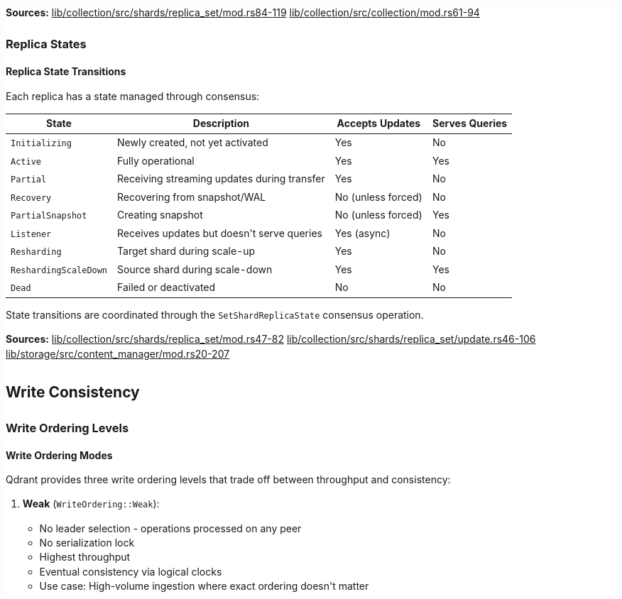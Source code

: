 **Sources:** [lib/collection/src/shards/replica\_set/mod.rs84-119](https://github.com/qdrant/qdrant/blob/48203e41/lib/collection/src/shards/replica_set/mod.rs#L84-L119) [lib/collection/src/collection/mod.rs61-94](https://github.com/qdrant/qdrant/blob/48203e41/lib/collection/src/collection/mod.rs#L61-L94)

### Replica States

```
```

**Replica State Transitions**

Each replica has a state managed through consensus:

| State                 | Description                                 | Accepts Updates    | Serves Queries |
| --------------------- | ------------------------------------------- | ------------------ | -------------- |
| `Initializing`        | Newly created, not yet activated            | Yes                | No             |
| `Active`              | Fully operational                           | Yes                | Yes            |
| `Partial`             | Receiving streaming updates during transfer | Yes                | No             |
| `Recovery`            | Recovering from snapshot/WAL                | No (unless forced) | No             |
| `PartialSnapshot`     | Creating snapshot                           | No (unless forced) | Yes            |
| `Listener`            | Receives updates but doesn't serve queries  | Yes (async)        | No             |
| `Resharding`          | Target shard during scale-up                | Yes                | No             |
| `ReshardingScaleDown` | Source shard during scale-down              | Yes                | Yes            |
| `Dead`                | Failed or deactivated                       | No                 | No             |

State transitions are coordinated through the `SetShardReplicaState` consensus operation.

**Sources:** [lib/collection/src/shards/replica\_set/mod.rs47-82](https://github.com/qdrant/qdrant/blob/48203e41/lib/collection/src/shards/replica_set/mod.rs#L47-L82) [lib/collection/src/shards/replica\_set/update.rs46-106](https://github.com/qdrant/qdrant/blob/48203e41/lib/collection/src/shards/replica_set/update.rs#L46-L106) [lib/storage/src/content\_manager/mod.rs20-207](https://github.com/qdrant/qdrant/blob/48203e41/lib/storage/src/content_manager/mod.rs#L20-L207)

## Write Consistency

### Write Ordering Levels

```
```

**Write Ordering Modes**

Qdrant provides three write ordering levels that trade off between throughput and consistency:

1. **Weak** (`WriteOrdering::Weak`):

   - No leader selection - operations processed on any peer
   - No serialization lock
   - Highest throughput
   - Eventual consistency via logical clocks
   - Use case: High-volume ingestion where exact ordering doesn't matter
